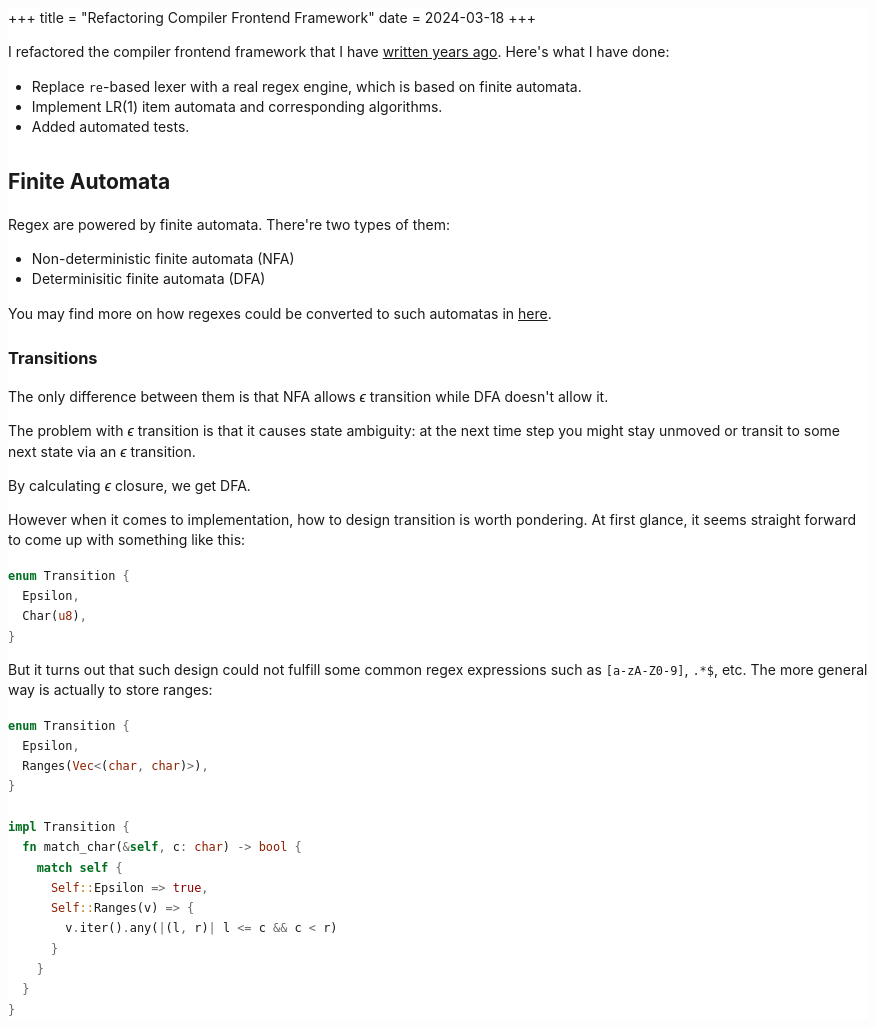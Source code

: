 +++
title = "Refactoring Compiler Frontend Framework"
date = 2024-03-18
+++

I refactored the compiler frontend framework that I have [written years ago](https://github.com/med1844/Toy-Compiler-Frontend). Here's what I have done:

- Replace `re`-based lexer with a real regex engine, which is based on finite automata.
- Implement LR(1) item automata and corresponding algorithms.
- Added automated tests.

## Finite Automata

Regex are powered by finite automata. There're two types of them:

- Non-deterministic finite automata (NFA)
- Determinisitic finite automata (DFA)

You may find more on how regexes could be converted to such automatas in [here](https://cyberzhg.github.io/toolbox/nfa2dfa).

### Transitions

The only difference between them is that NFA allows $\epsilon$ transition while DFA doesn't allow it.

The problem with $\epsilon$ transition is that it causes state ambiguity: at the next time step you might stay unmoved or transit to some next state via an $\epsilon$ transition.

By calculating $\epsilon$ closure, we get DFA.

However when it comes to implementation, how to design transition is worth pondering. At first glance, it seems straight forward to come up with something like this:

```rust
enum Transition {
  Epsilon,
  Char(u8),
}
```

But it turns out that such design could not fulfill some common regex expressions such as `[a-zA-Z0-9]`, `.*$`, etc. The more general way is actually to store ranges:

```rust
enum Transition {
  Epsilon,
  Ranges(Vec<(char, char)>),
}

impl Transition {
  fn match_char(&self, c: char) -> bool {
    match self {
      Self::Epsilon => true,
      Self::Ranges(v) => {
        v.iter().any(|(l, r)| l <= c && c < r)
      }
    }
  }
}
```
